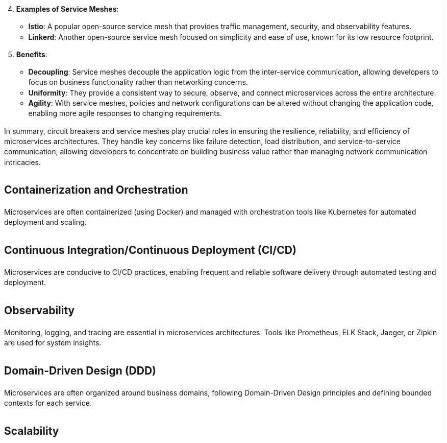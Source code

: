 4. **Examples of Service Meshes**:
    - **Istio**: A popular open-source service mesh that provides traffic management, security, and observability
      features.
    - **Linkerd**: Another open-source service mesh focused on simplicity and ease of use, known for its low resource
      footprint.

5. **Benefits**:
    - **Decoupling**: Service meshes decouple the application logic from the inter-service communication, allowing
      developers to focus on business functionality rather than networking concerns.
    - **Uniformity**: They provide a consistent way to secure, observe, and connect microservices across the entire
      architecture.
    - **Agility**: With service meshes, policies and network configurations can be altered without changing the
      application code, enabling more agile responses to changing requirements.

In summary, circuit breakers and service meshes play crucial roles in ensuring the resilience, reliability, and
efficiency of microservices architectures. They handle key concerns like failure detection, load distribution, and
service-to-service communication, allowing developers to concentrate on building business value rather than managing
network communication intricacies.

## Containerization and Orchestration

Microservices are often containerized (using Docker) and managed with orchestration tools like Kubernetes for automated
deployment and scaling.

## Continuous Integration/Continuous Deployment (CI/CD)

Microservices are conducive to CI/CD practices, enabling frequent and reliable software delivery through automated
testing and deployment.

## Observability

Monitoring, logging, and tracing are essential in microservices architectures. Tools like Prometheus, ELK Stack, Jaeger,
or Zipkin are used for system insights.

## Domain-Driven Design (DDD)

Microservices are often organized around business domains, following Domain-Driven Design principles and defining
bounded contexts for each service.

## Scalability
